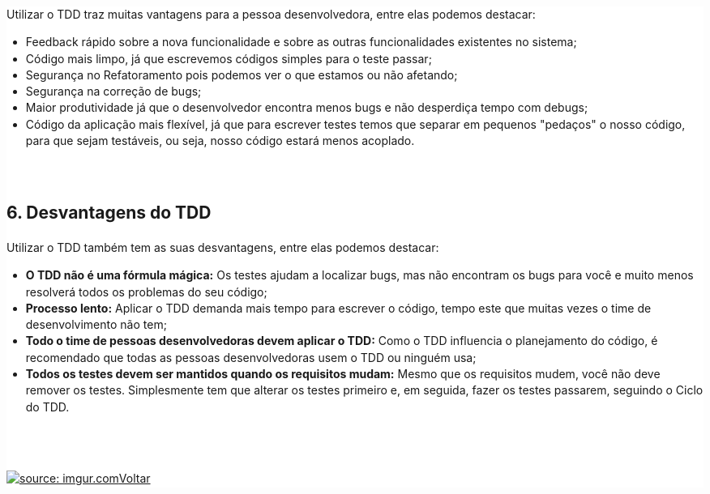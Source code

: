 Utilizar o TDD traz muitas vantagens para a pessoa desenvolvedora, entre elas podemos destacar:

- Feedback rápido sobre a nova funcionalidade e sobre as outras funcionalidades existentes no sistema;
- Código mais limpo, já que escrevemos códigos simples para o teste passar;
- Segurança no Refatoramento pois podemos ver o que estamos ou não afetando;
- Segurança na correção de bugs;
- Maior produtividade já que o desenvolvedor encontra menos bugs e não desperdiça tempo com debugs;
- Código da aplicação mais flexível, já que para escrever testes temos que separar em pequenos "pedaços" o nosso código, para que sejam testáveis, ou seja, nosso código estará menos acoplado.

<br />

<h2>6. Desvantagens do TDD</h2>

Utilizar o TDD também tem as suas desvantagens, entre elas podemos destacar:

- **O TDD não é uma fórmula mágica:** Os testes ajudam a localizar bugs, mas não encontram os bugs para você e muito menos resolverá todos os problemas do seu código;
- **Processo lento:** Aplicar o TDD demanda mais tempo para escrever o código, tempo este que muitas vezes o time de desenvolvimento não tem;
- **Todo o time de pessoas desenvolvedoras devem aplicar o TDD:** Como o TDD influencia o planejamento do código, é recomendado que todas as pessoas desenvolvedoras usem o TDD ou ninguém usa;
- **Todos os testes devem ser mantidos quando os requisitos mudam:** Mesmo que os requisitos mudem, você não deve remover os testes. Simplesmente tem que alterar os testes primeiro e, em seguida, fazer os testes passarem, seguindo o Ciclo do TDD.

<br /><br />

<div align="left"><a href="README.md"><img src="https://i.imgur.com/XMgF3gl.png" title="source: imgur.com" width="3%"/>Voltar</a></div>
